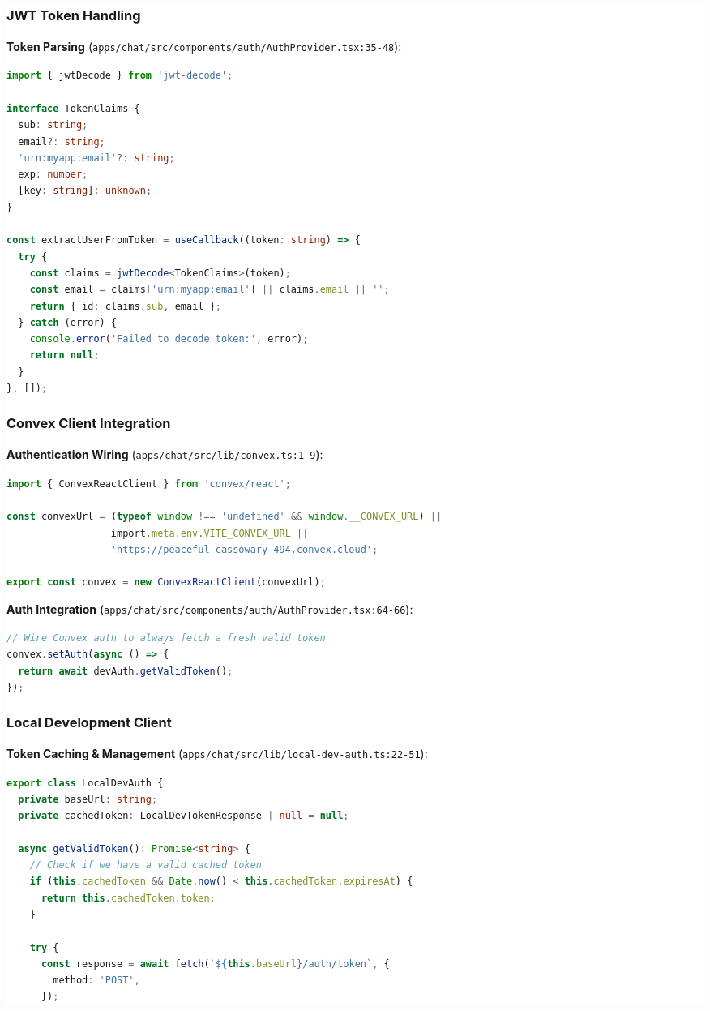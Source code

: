 ### JWT Token Handling

**Token Parsing** (`apps/chat/src/components/auth/AuthProvider.tsx:35-48`):
```typescript
import { jwtDecode } from 'jwt-decode';

interface TokenClaims {
  sub: string;
  email?: string;
  'urn:myapp:email'?: string;
  exp: number;
  [key: string]: unknown;
}

const extractUserFromToken = useCallback((token: string) => {
  try {
    const claims = jwtDecode<TokenClaims>(token);
    const email = claims['urn:myapp:email'] || claims.email || '';
    return { id: claims.sub, email };
  } catch (error) {
    console.error('Failed to decode token:', error);
    return null;
  }
}, []);
```

### Convex Client Integration

**Authentication Wiring** (`apps/chat/src/lib/convex.ts:1-9`):
```typescript
import { ConvexReactClient } from 'convex/react';

const convexUrl = (typeof window !== 'undefined' && window.__CONVEX_URL) ||
                  import.meta.env.VITE_CONVEX_URL ||
                  'https://peaceful-cassowary-494.convex.cloud';

export const convex = new ConvexReactClient(convexUrl);
```

**Auth Integration** (`apps/chat/src/components/auth/AuthProvider.tsx:64-66`):
```typescript
// Wire Convex auth to always fetch a fresh valid token
convex.setAuth(async () => {
  return await devAuth.getValidToken();
});
```

### Local Development Client

**Token Caching & Management** (`apps/chat/src/lib/local-dev-auth.ts:22-51`):
```typescript
export class LocalDevAuth {
  private baseUrl: string;
  private cachedToken: LocalDevTokenResponse | null = null;

  async getValidToken(): Promise<string> {
    // Check if we have a valid cached token
    if (this.cachedToken && Date.now() < this.cachedToken.expiresAt) {
      return this.cachedToken.token;
    }

    try {
      const response = await fetch(`${this.baseUrl}/auth/token`, {
        method: 'POST',
      });

```